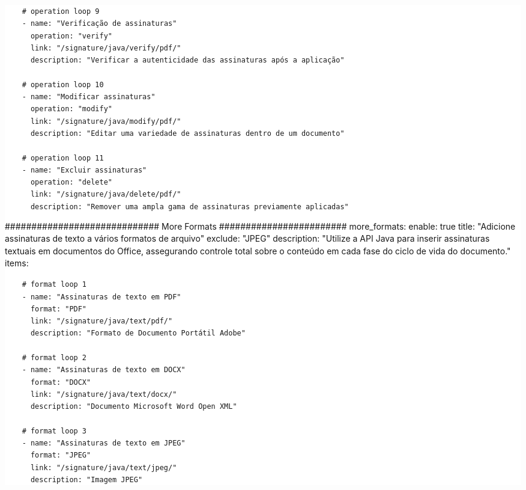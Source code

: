         # operation loop 9
        - name: "Verificação de assinaturas"
          operation: "verify"
          link: "/signature/java/verify/pdf/"
          description: "Verificar a autenticidade das assinaturas após a aplicação"
          
        # operation loop 10
        - name: "Modificar assinaturas"
          operation: "modify"
          link: "/signature/java/modify/pdf/"
          description: "Editar uma variedade de assinaturas dentro de um documento"
          
        # operation loop 11
        - name: "Excluir assinaturas"
          operation: "delete"
          link: "/signature/java/delete/pdf/"
          description: "Remover uma ampla gama de assinaturas previamente aplicadas"
          
############################# More Formats ########################
more_formats:
    enable: true
    title: "Adicione assinaturas de texto a vários formatos de arquivo"
    exclude: "JPEG"
    description: "Utilize a API Java para inserir assinaturas textuais em documentos do Office, assegurando controle total sobre o conteúdo em cada fase do ciclo de vida do documento."
    items: 
          
        # format loop 1
        - name: "Assinaturas de texto em PDF"
          format: "PDF"
          link: "/signature/java/text/pdf/"
          description: "Formato de Documento Portátil Adobe"
          
        # format loop 2
        - name: "Assinaturas de texto em DOCX"
          format: "DOCX"
          link: "/signature/java/text/docx/"
          description: "Documento Microsoft Word Open XML"
          
        # format loop 3
        - name: "Assinaturas de texto em JPEG"
          format: "JPEG"
          link: "/signature/java/text/jpeg/"
          description: "Imagem JPEG"
          